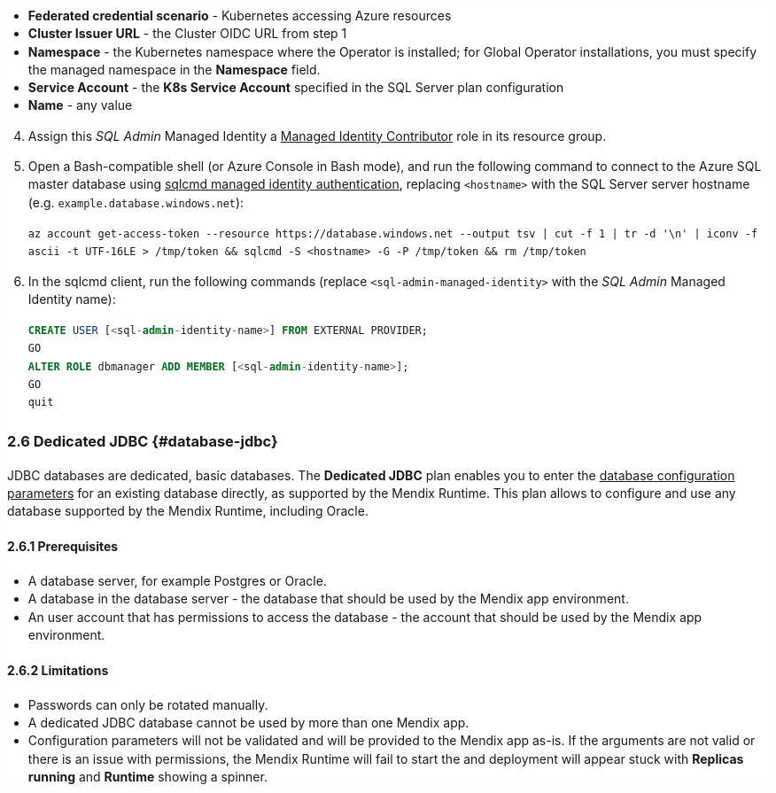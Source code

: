   * **Federated credential scenario** - Kubernetes accessing Azure resources
  * **Cluster Issuer URL** - the Cluster OIDC URL from step 1
  * **Namespace** - the Kubernetes namespace where the Operator is installed; for Global Operator installations, you must specify the managed namespace in the **Namespace** field.
  * **Service Account** - the **K8s Service Account** specified in the SQL Server plan configuration
  * **Name** - any value

4. Assign this *SQL Admin* Managed Identity a [Managed Identity Contributor](https://learn.microsoft.com/en-us/azure/role-based-access-control/built-in-roles#managed-identity-contributor) role in its resource group.

5. Open a Bash-compatible shell (or Azure Console in Bash mode), and run the following command to connect to the Azure SQL master database using [sqlcmd managed identity authentication](https://learn.microsoft.com/en-us/sql/connect/odbc/linux-mac/connecting-with-sqlcmd?view=sql-server-ver16), replacing `<hostname>` with the SQL Server server hostname (e.g. `example.database.windows.net`):

   ```shell {linenos=false}
   az account get-access-token --resource https://database.windows.net --output tsv | cut -f 1 | tr -d '\n' | iconv -f ascii -t UTF-16LE > /tmp/token && sqlcmd -S <hostname> -G -P /tmp/token && rm /tmp/token
   ```

6. In the sqlcmd client, run the following commands (replace `<sql-admin-managed-identity>` with the *SQL Admin* Managed Identity name):

   ```sql {linenos=false}
   CREATE USER [<sql-admin-identity-name>] FROM EXTERNAL PROVIDER;
   GO
   ALTER ROLE dbmanager ADD MEMBER [<sql-admin-identity-name>];
   GO
   quit
   ```

### 2.6 Dedicated JDBC {#database-jdbc}

JDBC databases are dedicated, basic databases. The **Dedicated JDBC** plan enables you to enter the [database configuration parameters](/refguide/custom-settings/) for an existing database directly, as supported by the Mendix Runtime. This plan allows to configure and use any database supported by the Mendix Runtime, including Oracle.

#### 2.6.1 Prerequisites

* A database server, for example Postgres or Oracle.
* A database in the database server - the database that should be used by the Mendix app environment.
* An user account that has permissions to access the database - the account that should be used by the Mendix app environment.

#### 2.6.2 Limitations

* Passwords can only be rotated manually.
* A dedicated JDBC database cannot be used by more than one Mendix app.
* Configuration parameters will not be validated and will be provided to the Mendix app as-is. If the arguments are not valid or there is an issue with permissions, the Mendix Runtime will fail to start the and deployment will appear stuck with **Replicas running** and **Runtime** showing a spinner.
